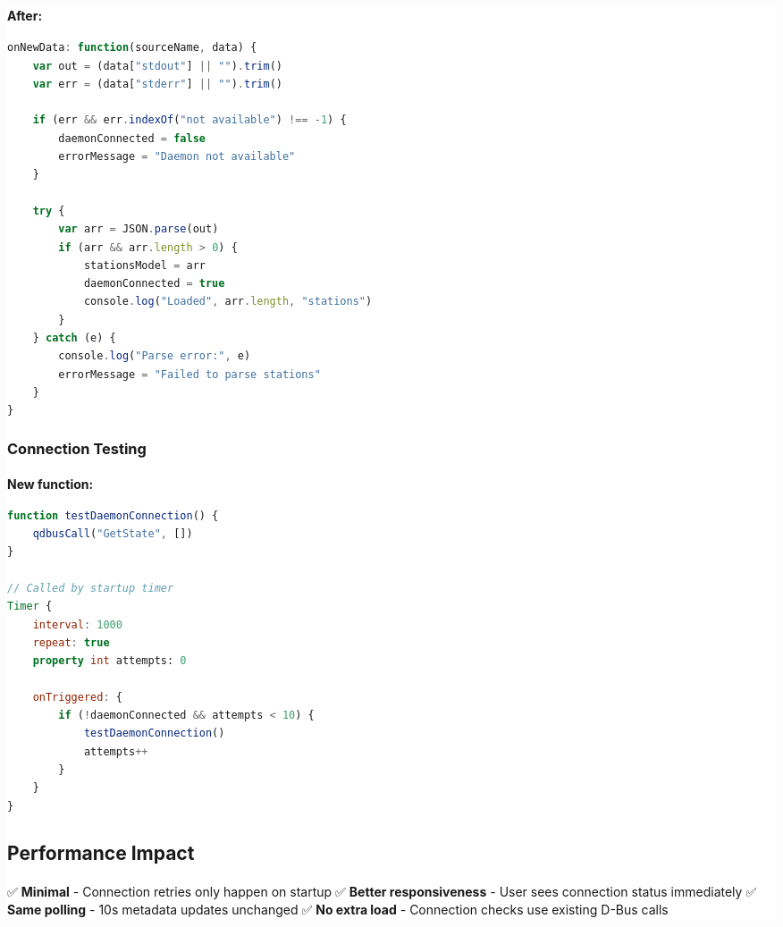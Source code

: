 **After:**
```qml
onNewData: function(sourceName, data) {
    var out = (data["stdout"] || "").trim()
    var err = (data["stderr"] || "").trim()
    
    if (err && err.indexOf("not available") !== -1) {
        daemonConnected = false
        errorMessage = "Daemon not available"
    }
    
    try {
        var arr = JSON.parse(out)
        if (arr && arr.length > 0) {
            stationsModel = arr
            daemonConnected = true
            console.log("Loaded", arr.length, "stations")
        }
    } catch (e) {
        console.log("Parse error:", e)
        errorMessage = "Failed to parse stations"
    }
}
```

### Connection Testing
**New function:**
```qml
function testDaemonConnection() {
    qdbusCall("GetState", [])
}

// Called by startup timer
Timer {
    interval: 1000
    repeat: true
    property int attempts: 0
    
    onTriggered: {
        if (!daemonConnected && attempts < 10) {
            testDaemonConnection()
            attempts++
        }
    }
}
```

## Performance Impact

✅ **Minimal** - Connection retries only happen on startup
✅ **Better responsiveness** - User sees connection status immediately
✅ **Same polling** - 10s metadata updates unchanged
✅ **No extra load** - Connection checks use existing D-Bus calls
